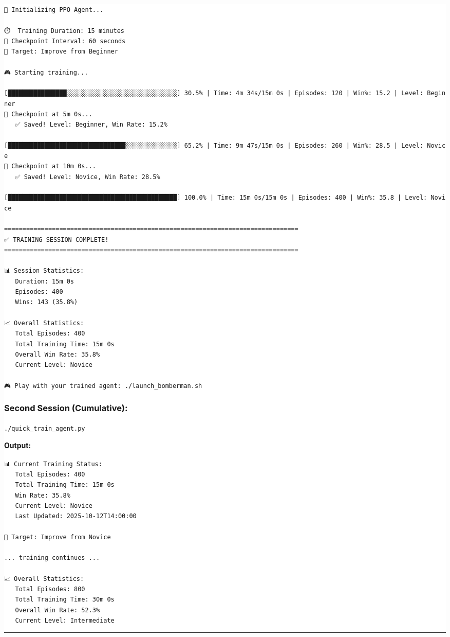 ```
🤖 Initializing PPO Agent...

⏱️  Training Duration: 15 minutes
💾 Checkpoint Interval: 60 seconds
🎯 Target: Improve from Beginner

🎮 Starting training...

[████████████████░░░░░░░░░░░░░░░░░░░░░░░░░░░░░░] 30.5% | Time: 4m 34s/15m 0s | Episodes: 120 | Win%: 15.2 | Level: Beginner
💾 Checkpoint at 5m 0s...
   ✅ Saved! Level: Beginner, Win Rate: 15.2%

[████████████████████████████████░░░░░░░░░░░░░░] 65.2% | Time: 9m 47s/15m 0s | Episodes: 260 | Win%: 28.5 | Level: Novice
💾 Checkpoint at 10m 0s...
   ✅ Saved! Level: Novice, Win Rate: 28.5%

[██████████████████████████████████████████████] 100.0% | Time: 15m 0s/15m 0s | Episodes: 400 | Win%: 35.8 | Level: Novice

================================================================================
✅ TRAINING SESSION COMPLETE!
================================================================================

📊 Session Statistics:
   Duration: 15m 0s
   Episodes: 400
   Wins: 143 (35.8%)

📈 Overall Statistics:
   Total Episodes: 400
   Total Training Time: 15m 0s
   Overall Win Rate: 35.8%
   Current Level: Novice

🎮 Play with your trained agent: ./launch_bomberman.sh
```

### **Second Session (Cumulative):**
```bash
./quick_train_agent.py
```

**Output:**
```
📊 Current Training Status:
   Total Episodes: 400
   Total Training Time: 15m 0s
   Win Rate: 35.8%
   Current Level: Novice
   Last Updated: 2025-10-12T14:00:00

🎯 Target: Improve from Novice

... training continues ...

📈 Overall Statistics:
   Total Episodes: 800
   Total Training Time: 30m 0s
   Overall Win Rate: 52.3%
   Current Level: Intermediate
```

---
